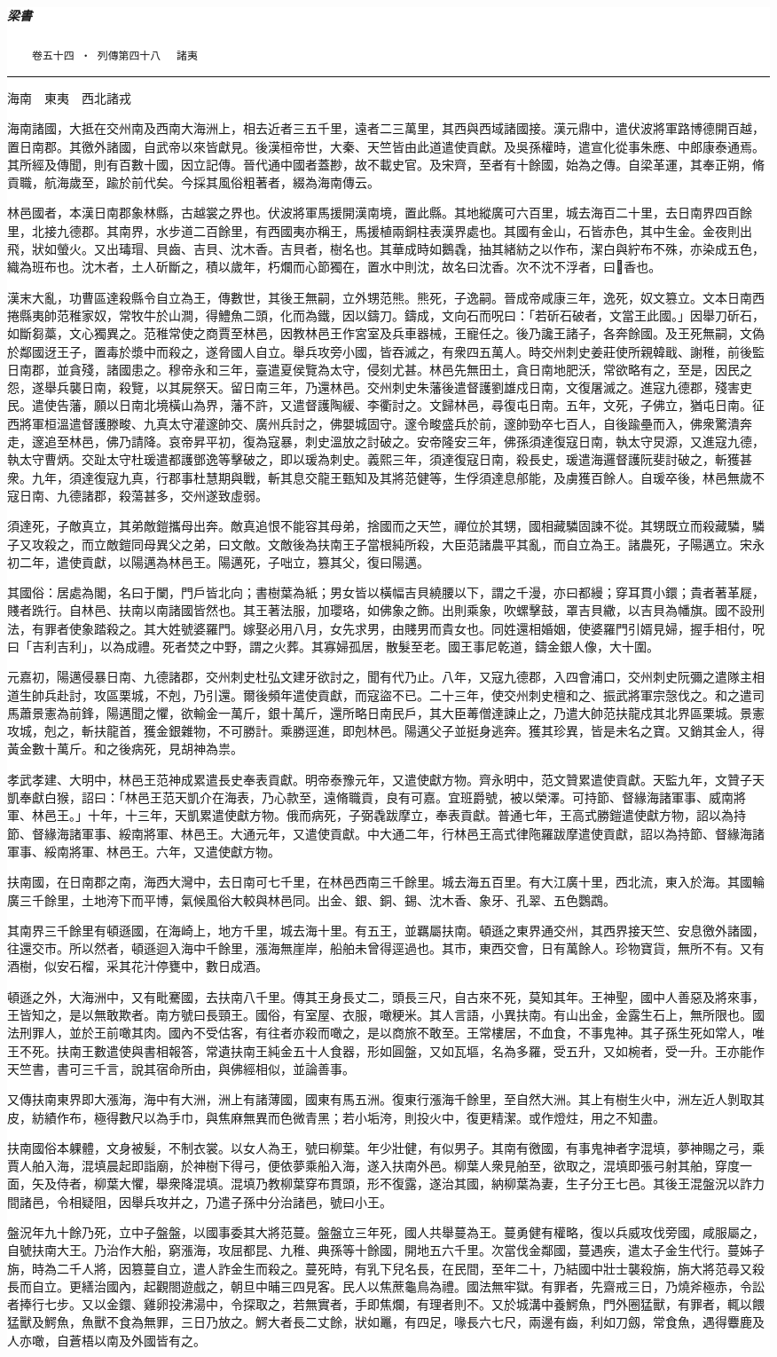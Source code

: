 

##### 梁書
　　`卷五十四 ‧ 列傳第四十八`　	`諸夷`

* * *

海南　東夷　西北諸戎

海南諸國，大抵在交州南及西南大海洲上，相去近者三五千里，遠者二三萬里，其西與西域諸國接。漢元鼎中，遣伏波將軍路博德開百越，置日南郡。其徼外諸國，自武帝以來皆獻見。後漢桓帝世，大秦、天竺皆由此道遣使貢獻。及吳孫權時，遣宣化從事朱應、中郎康泰通焉。其所經及傳聞，則有百數十國，因立記傳。晉代通中國者蓋尠，故不載史官。及宋齊，至者有十餘國，始為之傳。自梁革運，其奉正朔，脩貢職，航海歲至，踰於前代矣。今採其風俗粗著者，綴為海南傳云。

林邑國者，本漢日南郡象林縣，古越裳之界也。伏波將軍馬援開漢南境，置此縣。其地縱廣可六百里，城去海百二十里，去日南界四百餘里，北接九德郡。其南界，水步道二百餘里，有西國夷亦稱王，馬援植兩銅柱表漢界處也。其國有金山，石皆赤色，其中生金。金夜則出飛，狀如螢火。又出瑇瑁、貝齒、吉貝、沈木香。吉貝者，樹名也。其華成時如鵝毳，抽其緒紡之以作布，潔白與紵布不殊，亦染成五色，織為班布也。沈木者，土人斫斷之，積以歲年，朽爛而心節獨在，置水中則沈，故名曰沈香。次不沈不浮者，曰𥴈香也。

漢末大亂，功曹區達殺縣令自立為王，傳數世，其後王無嗣，立外甥范熊。熊死，子逸嗣。晉成帝咸康三年，逸死，奴文篡立。文本日南西捲縣夷帥范稚家奴，常牧牛於山澗，得鱧魚二頭，化而為鐵，因以鑄刀。鑄成，文向石而呪曰：「若斫石破者，文當王此國。」因舉刀斫石，如斷芻藁，文心獨異之。范稚常使之商賈至林邑，因教林邑王作宮室及兵車器械，王寵任之。後乃讒王諸子，各奔餘國。及王死無嗣，文偽於鄰國迓王子，置毒於漿中而殺之，遂脅國人自立。舉兵攻旁小國，皆吞滅之，有衆四五萬人。時交州刺史姜莊使所親韓戢、謝稚，前後監日南郡，並貪殘，諸國患之。穆帝永和三年，臺遣夏侯覽為太守，侵刻尤甚。林邑先無田土，貪日南地肥沃，常欲略有之，至是，因民之怨，遂舉兵襲日南，殺覽，以其屍祭天。留日南三年，乃還林邑。交州刺史朱藩後遣督護劉雄戍日南，文復屠滅之。進寇九德郡，殘害吏民。遣使告藩，願以日南北境橫山為界，藩不許，又遣督護陶緩、李衢討之。文歸林邑，尋復屯日南。五年，文死，子佛立，猶屯日南。征西將軍桓溫遣督護滕畯、九真太守灌邃帥交、廣州兵討之，佛嬰城固守。邃令畯盛兵於前，邃帥勁卒七百人，自後踰壘而入，佛衆驚潰奔走，邃追至林邑，佛乃請降。哀帝昇平初，復為寇暴，刺史溫放之討破之。安帝隆安三年，佛孫須達復寇日南，執太守炅源，又進寇九德，執太守曹炳。交趾太守杜瑗遣都護鄧逸等擊破之，即以瑗為刺史。義熙三年，須達復寇日南，殺長史，瑗遣海邏督護阮斐討破之，斬獲甚衆。九年，須達復寇九真，行郡事杜慧期與戰，斬其息交龍王甄知及其將范健等，生俘須達息郍能，及虜獲百餘人。自瑗卒後，林邑無歲不寇日南、九德諸郡，殺蕩甚多，交州遂致虛弱。

須達死，子敵真立，其弟敵鎧攜母出奔。敵真追恨不能容其母弟，捨國而之天竺，禪位於其甥，國相藏驎固諫不從。其甥既立而殺藏驎，驎子又攻殺之，而立敵鎧同母異父之弟，曰文敵。文敵後為扶南王子當根純所殺，大臣范諸農平其亂，而自立為王。諸農死，子陽邁立。宋永初二年，遣使貢獻，以陽邁為林邑王。陽邁死，子咄立，篡其父，復曰陽邁。

其國俗：居處為閣，名曰于闌，門戶皆北向；書樹葉為紙；男女皆以橫幅吉貝繞腰以下，謂之千漫，亦曰都縵；穿耳貫小鐶；貴者著革屣，賤者跣行。自林邑、扶南以南諸國皆然也。其王著法服，加瓔珞，如佛象之飾。出則乘象，吹螺擊鼓，罩吉貝繖，以吉貝為幡旗。國不設刑法，有罪者使象踏殺之。其大姓號婆羅門。嫁娶必用八月，女先求男，由賤男而貴女也。同姓還相婚姻，使婆羅門引婿見婦，握手相付，呪曰「吉利吉利」，以為成禮。死者焚之中野，謂之火葬。其寡婦孤居，散髮至老。國王事尼乾道，鑄金銀人像，大十圍。

元嘉初，陽邁侵暴日南、九德諸郡，交州刺史杜弘文建牙欲討之，聞有代乃止。八年，又寇九德郡，入四會浦口，交州刺史阮彌之遣隊主相道生帥兵赴討，攻區栗城，不剋，乃引還。爾後頻年遣使貢獻，而寇盜不已。二十三年，使交州刺史檀和之、振武將軍宗愨伐之。和之遣司馬蕭景憲為前鋒，陽邁聞之懼，欲輸金一萬斤，銀十萬斤，還所略日南民戶，其大臣䓯僧達諫止之，乃遣大帥范扶龍戍其北界區栗城。景憲攻城，剋之，斬扶龍首，獲金銀雜物，不可勝計。乘勝逕進，即剋林邑。陽邁父子並挺身逃奔。獲其珍異，皆是未名之寶。又銷其金人，得黃金數十萬斤。和之後病死，見胡神為祟。

孝武孝建、大明中，林邑王范神成累遣長史奉表貢獻。明帝泰豫元年，又遣使獻方物。齊永明中，范文贊累遣使貢獻。天監九年，文贊子天凱奉獻白猴，詔曰：「林邑王范天凱介在海表，乃心款至，遠脩職貢，良有可嘉。宜班爵號，被以榮澤。可持節、督緣海諸軍事、威南將軍、林邑王。」十年，十三年，天凱累遣使獻方物。俄而病死，子弼毳跋摩立，奉表貢獻。普通七年，王高式勝鎧遣使獻方物，詔以為持節、督緣海諸軍事、綏南將軍、林邑王。大通元年，又遣使貢獻。中大通二年，行林邑王高式律陁羅跋摩遣使貢獻，詔以為持節、督緣海諸軍事、綏南將軍、林邑王。六年，又遣使獻方物。

扶南國，在日南郡之南，海西大灣中，去日南可七千里，在林邑西南三千餘里。城去海五百里。有大江廣十里，西北流，東入於海。其國輪廣三千餘里，土地洿下而平博，氣候風俗大較與林邑同。出金、銀、銅、錫、沈木香、象牙、孔翠、五色鸚鵡。

其南界三千餘里有頓遜國，在海崎上，地方千里，城去海十里。有五王，並羈屬扶南。頓遜之東界通交州，其西界接天竺、安息徼外諸國，往還交巿。所以然者，頓遜迴入海中千餘里，漲海無崖岸，船舶未曾得逕過也。其巿，東西交會，日有萬餘人。珍物寶貨，無所不有。又有酒樹，似安石榴，采其花汁停甕中，數日成酒。

頓遜之外，大海洲中，又有毗騫國，去扶南八千里。傳其王身長丈二，頭長三尺，自古來不死，莫知其年。王神聖，國中人善惡及將來事，王皆知之，是以無敢欺者。南方號曰長頸王。國俗，有室屋、衣服，噉粳米。其人言語，小異扶南。有山出金，金露生石上，無所限也。國法刑罪人，並於王前噉其肉。國內不受估客，有往者亦殺而噉之，是以商旅不敢至。王常樓居，不血食，不事鬼神。其子孫生死如常人，唯王不死。扶南王數遣使與書相報答，常遺扶南王純金五十人食器，形如圓盤，又如瓦塸，名為多羅，受五升，又如椀者，受一升。王亦能作天竺書，書可三千言，說其宿命所由，與佛經相似，並論善事。

又傳扶南東界即大漲海，海中有大洲，洲上有諸薄國，國東有馬五洲。復東行漲海千餘里，至自然大洲。其上有樹生火中，洲左近人剝取其皮，紡績作布，極得數尺以為手巾，與焦麻無異而色微青黑；若小垢洿，則投火中，復更精潔。或作燈炷，用之不知盡。

扶南國俗本躶體，文身被髮，不制衣裳。以女人為王，號曰柳葉。年少壯健，有似男子。其南有徼國，有事鬼神者字混填，夢神賜之弓，乘賈人舶入海，混填晨起即詣廟，於神樹下得弓，便依夢乘船入海，遂入扶南外邑。柳葉人衆見舶至，欲取之，混填即張弓射其舶，穿度一面，矢及侍者，柳葉大懼，舉衆降混填。混填乃教柳葉穿布貫頭，形不復露，遂治其國，納柳葉為妻，生子分王七邑。其後王混盤況以詐力間諸邑，令相疑阻，因舉兵攻并之，乃遣子孫中分治諸邑，號曰小王。

盤況年九十餘乃死，立中子盤盤，以國事委其大將范蔓。盤盤立三年死，國人共舉蔓為王。蔓勇健有權略，復以兵威攻伐旁國，咸服屬之，自號扶南大王。乃治作大船，窮漲海，攻屈都昆、九稚、典孫等十餘國，開地五六千里。次當伐金鄰國，蔓遇疾，遣太子金生代行。蔓姊子旃，時為二千人將，因篡蔓自立，遣人詐金生而殺之。蔓死時，有乳下兒名長，在民間，至年二十，乃結國中壯士襲殺旃，旃大將范尋又殺長而自立。更繕治國內，起觀閤遊戲之，朝旦中晡三四見客。民人以焦蔗龜鳥為禮。國法無牢獄。有罪者，先齋戒三日，乃燒斧極赤，令訟者捧行七步。又以金鐶、雞卵投沸湯中，令探取之，若無實者，手即焦爛，有理者則不。又於城溝中養鰐魚，門外圈猛獸，有罪者，輒以餵猛獸及鰐魚，魚獸不食為無罪，三日乃放之。鰐大者長二丈餘，狀如鼉，有四足，喙長六七尺，兩邊有齒，利如刀劔，常食魚，遇得麞鹿及人亦噉，自蒼梧以南及外國皆有之。
